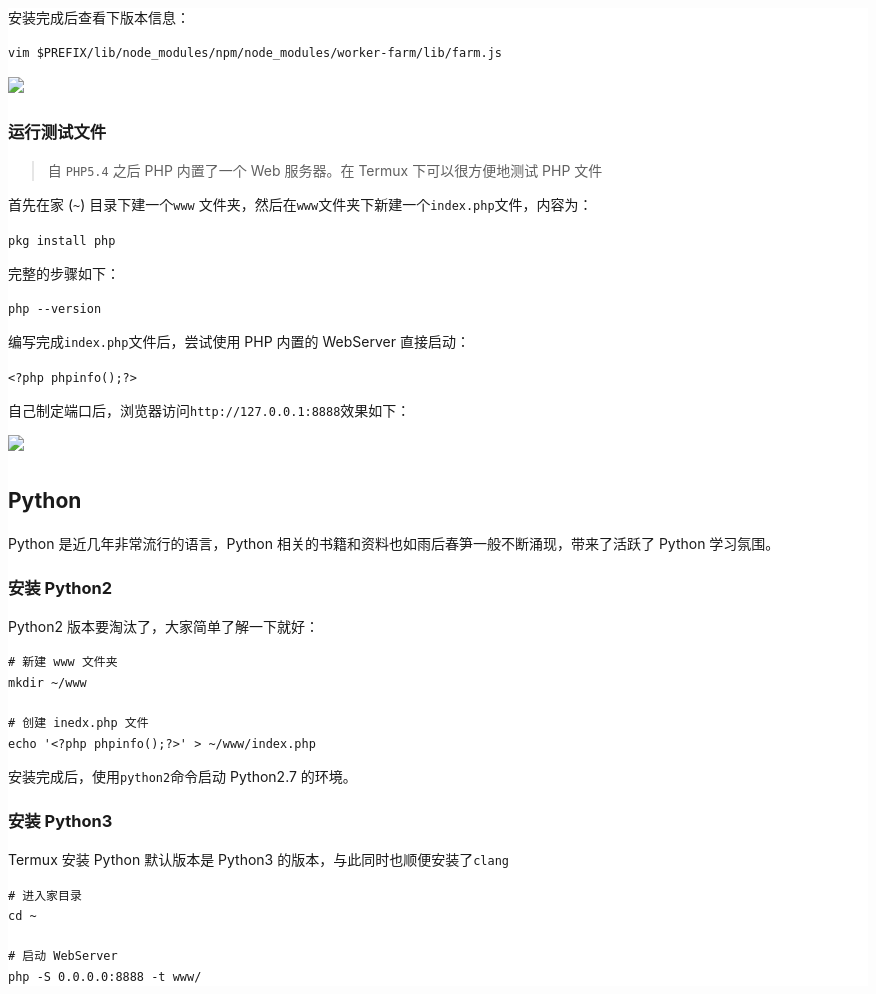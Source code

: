 安装完成后查看下版本信息：

```
vim $PREFIX/lib/node_modules/npm/node_modules/worker-farm/lib/farm.js
```

[![](https://image.3001.net/images/20200419/15872714538915.jpg)](https://image.3001.net/images/20200419/15872714538915.jpg)

### [](#运行测试文件 "运行测试文件")运行测试文件

> 自 `PHP5.4` 之后 PHP 内置了一个 Web 服务器。在 Termux 下可以很方便地测试 PHP 文件

首先在家 (`~`) 目录下建一个`www` 文件夹，然后在`www`文件夹下新建一个`index.php`文件，内容为：

```
pkg install php
```

完整的步骤如下：

```
php --version
```

编写完成`index.php`文件后，尝试使用 PHP 内置的 WebServer 直接启动：

```
<?php phpinfo();?>
```

自己制定端口后，浏览器访问`http://127.0.0.1:8888`效果如下：

[![](https://image.3001.net/images/20200419/15872720841994.jpg)](https://image.3001.net/images/20200419/15872720841994.jpg)

[](#Python "Python")Python
--------------------------

Python 是近几年非常流行的语言，Python 相关的书籍和资料也如雨后春笋一般不断涌现，带来了活跃了 Python 学习氛围。

### [](#安装-Python2 "安装 Python2")安装 Python2

Python2 版本要淘汰了，大家简单了解一下就好：

```
# 新建 www 文件夹
mkdir ~/www

# 创建 inedx.php 文件
echo '<?php phpinfo();?>' > ~/www/index.php
```

安装完成后，使用`python2`命令启动 Python2.7 的环境。

### [](#安装-Python3 "安装 Python3")安装 Python3

Termux 安装 Python 默认版本是 Python3 的版本，与此同时也顺便安装了`clang`

```
# 进入家目录
cd ~

# 启动 WebServer
php -S 0.0.0.0:8888 -t www/
```
